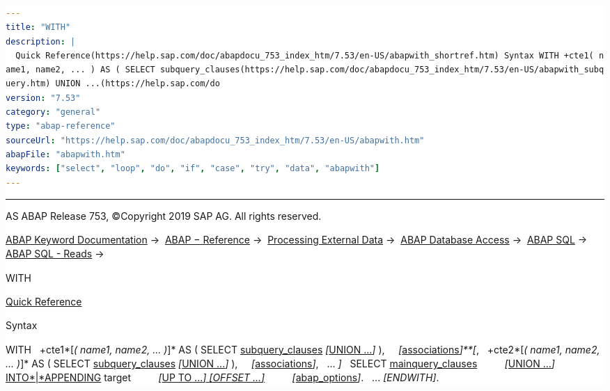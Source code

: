 ```yaml
---
title: "WITH"
description: |
  Quick Reference(https://help.sap.com/doc/abapdocu_753_index_htm/7.53/en-US/abapwith_shortref.htm) Syntax WITH +cte1( name1, name2, ... ) AS ( SELECT subquery_clauses(https://help.sap.com/doc/abapdocu_753_index_htm/7.53/en-US/abapwith_subquery.htm) UNION ...(https://help.sap.com/do
version: "7.53"
category: "general"
type: "abap-reference"
sourceUrl: "https://help.sap.com/doc/abapdocu_753_index_htm/7.53/en-US/abapwith.htm"
abapFile: "abapwith.htm"
keywords: ["select", "loop", "do", "if", "case", "try", "data", "abapwith"]
---
```


* * *

AS ABAP Release 753, ©Copyright 2019 SAP AG. All rights reserved.

[ABAP Keyword Documentation](https://help.sap.com/doc/abapdocu_753_index_htm/7.53/en-US/abenabap.htm) →  [ABAP − Reference](https://help.sap.com/doc/abapdocu_753_index_htm/7.53/en-US/abenabap_reference.htm) →  [Processing External Data](https://help.sap.com/doc/abapdocu_753_index_htm/7.53/en-US/abenabap_language_external_data.htm) →  [ABAP Database Access](https://help.sap.com/doc/abapdocu_753_index_htm/7.53/en-US/abenabap_sql.htm) →  [ABAP SQL](https://help.sap.com/doc/abapdocu_753_index_htm/7.53/en-US/abenopensql.htm) →  [ABAP SQL - Reads](https://help.sap.com/doc/abapdocu_753_index_htm/7.53/en-US/abenopen_sql_reading.htm) → 

WITH

[Quick Reference](https://help.sap.com/doc/abapdocu_753_index_htm/7.53/en-US/abapwith_shortref.htm)

Syntax

WITH
  +cte1*\[*( name1, name2, ... )*\]* AS ( SELECT [subquery\_clauses](https://help.sap.com/doc/abapdocu_753_index_htm/7.53/en-US/abapwith_subquery.htm) *\[*[UNION ...](https://help.sap.com/doc/abapdocu_753_index_htm/7.53/en-US/abapunion.htm)*\]* ),
    *\[*[associations](https://help.sap.com/doc/abapdocu_753_index_htm/7.53/en-US/abapwith_associations.htm)*\]**\[*,
  +cte2*\[*( name1, name2, ... )*\]* AS ( SELECT [subquery\_clauses](https://help.sap.com/doc/abapdocu_753_index_htm/7.53/en-US/abapwith_subquery.htm) *\[*[UNION ...](https://help.sap.com/doc/abapdocu_753_index_htm/7.53/en-US/abapunion.htm)*\]* ),
    *\[*[associations](https://help.sap.com/doc/abapdocu_753_index_htm/7.53/en-US/abapwith_associations.htm)*\]*,
  ... *\]*
  SELECT [mainquery\_clauses](https://help.sap.com/doc/abapdocu_753_index_htm/7.53/en-US/abapwith_mainquery.htm)
         *\[*[UNION ...](https://help.sap.com/doc/abapdocu_753_index_htm/7.53/en-US/abapunion.htm)*\]*
         [INTO*|*APPENDING](https://help.sap.com/doc/abapdocu_753_index_htm/7.53/en-US/abapinto_clause.htm) target
         *\[*[UP TO ...*\]* *\[*OFFSET ...*\]*](https://help.sap.com/doc/abapdocu_753_index_htm/7.53/en-US/abapselect_up_to_offset.htm)
         *\[*[abap\_options](https://help.sap.com/doc/abapdocu_753_index_htm/7.53/en-US/abapselect_additions.htm)*\]*.
  ...
*\[*ENDWITH*\]*.
